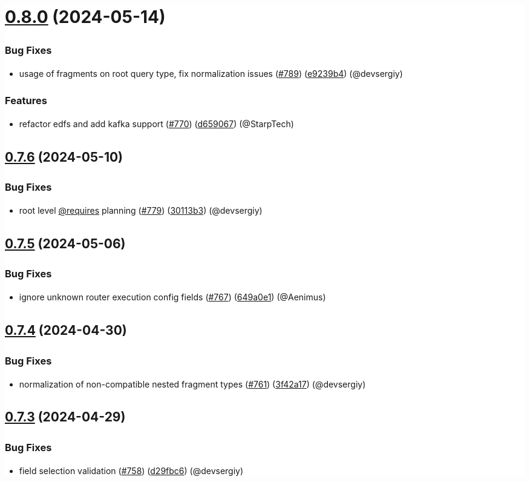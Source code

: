 # [0.8.0](https://github.com/wundergraph/cosmo/compare/aws-lambda-router@0.7.6...aws-lambda-router@0.8.0) (2024-05-14)

### Bug Fixes

* usage of fragments on root query type, fix normalization issues ([#789](https://github.com/wundergraph/cosmo/issues/789)) ([e9239b4](https://github.com/wundergraph/cosmo/commit/e9239b40c938638eb11c94b858a436371474e7a5)) (@devsergiy)

### Features

* refactor edfs and add kafka support ([#770](https://github.com/wundergraph/cosmo/issues/770)) ([d659067](https://github.com/wundergraph/cosmo/commit/d659067fd1d094621788f42bac6d121b0831ebb7)) (@StarpTech)

## [0.7.6](https://github.com/wundergraph/cosmo/compare/aws-lambda-router@0.7.5...aws-lambda-router@0.7.6) (2024-05-10)

### Bug Fixes

* root level [@requires](https://github.com/requires) planning ([#779](https://github.com/wundergraph/cosmo/issues/779)) ([30113b3](https://github.com/wundergraph/cosmo/commit/30113b3d78d651c58e8c0ec5d7123f5bd7ff3ec5)) (@devsergiy)

## [0.7.5](https://github.com/wundergraph/cosmo/compare/aws-lambda-router@0.7.4...aws-lambda-router@0.7.5) (2024-05-06)

### Bug Fixes

* ignore unknown router execution config fields ([#767](https://github.com/wundergraph/cosmo/issues/767)) ([649a0e1](https://github.com/wundergraph/cosmo/commit/649a0e1349820642491469890f9eaa7b1134e430)) (@Aenimus)

## [0.7.4](https://github.com/wundergraph/cosmo/compare/aws-lambda-router@0.7.3...aws-lambda-router@0.7.4) (2024-04-30)

### Bug Fixes

* normalization of non-compatible nested fragment types ([#761](https://github.com/wundergraph/cosmo/issues/761)) ([3f42a17](https://github.com/wundergraph/cosmo/commit/3f42a171d2d7a32b24ba695aadfa8bfba85c8e39)) (@devsergiy)

## [0.7.3](https://github.com/wundergraph/cosmo/compare/aws-lambda-router@0.7.2...aws-lambda-router@0.7.3) (2024-04-29)

### Bug Fixes

* field selection validation ([#758](https://github.com/wundergraph/cosmo/issues/758)) ([d29fbc6](https://github.com/wundergraph/cosmo/commit/d29fbc60df212eb6191a3fb4bbbd47d45de439cd)) (@devsergiy)
